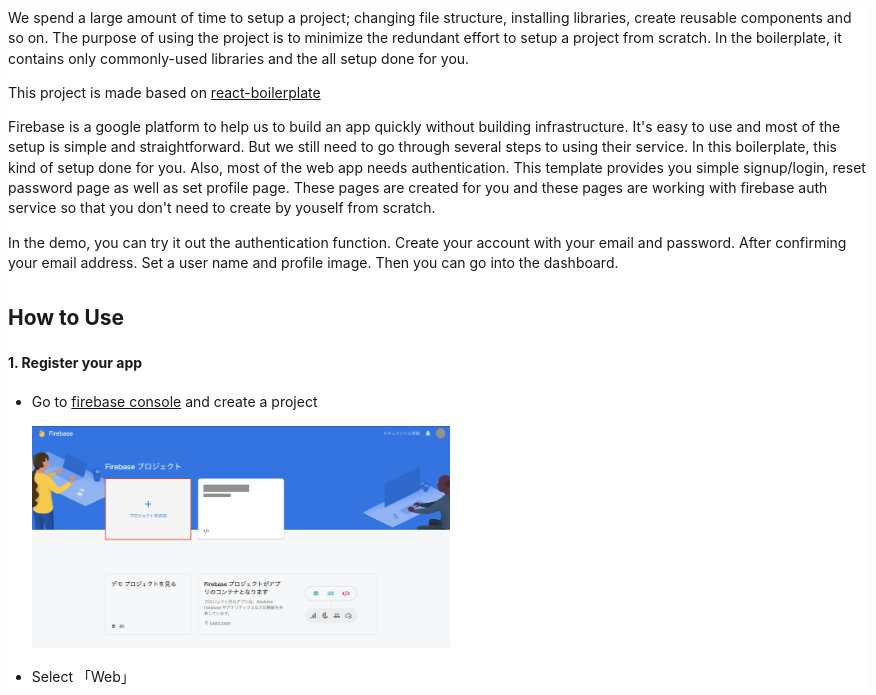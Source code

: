 We spend a large amount of time to setup a project; changing file structure, installing libraries, create reusable components and so on. The purpose of using the project is to minimize the redundant effort to setup a project from scratch. In the boilerplate, it contains only commonly-used libraries and the all setup done for you.

This project is made based on [react-boilerplate](https://github.com/WataruMaeda/react-boilerplate)

Firebase is a google platform to help us to build an app quickly without building infrastructure. It's easy to use and most of the setup is simple and straightforward. But we still need to go through several steps to using their service. In this boilerplate, this kind of setup done for you. Also, most of the web app needs authentication. This template provides you simple signup/login, reset password page as well as set profile page. These pages are created for you and these pages are working with firebase auth service so that you don't need to create by youself from scratch.

In the demo, you can try it out the authentication function. Create your account with your email and password. After confirming your email address. Set a user name and profile image. Then you can go into the dashboard.

## How to Use

#### 1. Register your app

- Go to [firebase console](https://console.firebase.google.com/u/0/) and create a project

  <img src='https://github.com/WataruMaeda/react-firebase-boilerplate/blob/master/__DELELE_ME__/step1.png' width='50%'>

- Select 「Web」
